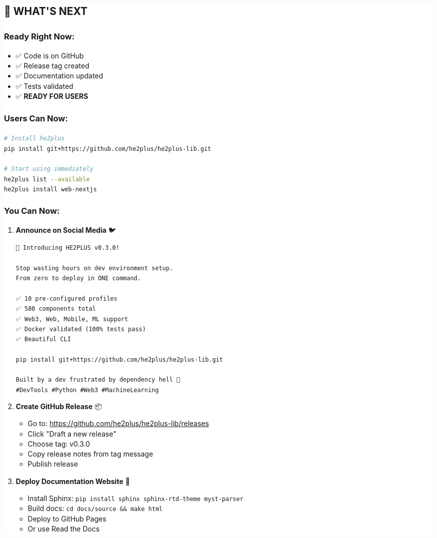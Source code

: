 
## 🚀 WHAT'S NEXT

### Ready Right Now:
- ✅ Code is on GitHub
- ✅ Release tag created
- ✅ Documentation updated
- ✅ Tests validated
- ✅ **READY FOR USERS**

### Users Can Now:
```bash
# Install he2plus
pip install git+https://github.com/he2plus/he2plus-lib.git

# Start using immediately
he2plus list --available
he2plus install web-nextjs
```

### You Can Now:

1. **Announce on Social Media** 🐦
   ```
   🚀 Introducing HE2PLUS v0.3.0!
   
   Stop wasting hours on dev environment setup.
   From zero to deploy in ONE command.
   
   ✅ 10 pre-configured profiles
   ✅ 580 components total
   ✅ Web3, Web, Mobile, ML support
   ✅ Docker validated (100% tests pass)
   ✅ Beautiful CLI
   
   pip install git+https://github.com/he2plus/he2plus-lib.git
   
   Built by a dev frustrated by dependency hell 💪
   #DevTools #Python #Web3 #MachineLearning
   ```

2. **Create GitHub Release** 📦
   - Go to: https://github.com/he2plus/he2plus-lib/releases
   - Click "Draft a new release"
   - Choose tag: v0.3.0
   - Copy release notes from tag message
   - Publish release

3. **Deploy Documentation Website** 📖
   - Install Sphinx: `pip install sphinx sphinx-rtd-theme myst-parser`
   - Build docs: `cd docs/source && make html`
   - Deploy to GitHub Pages
   - Or use Read the Docs
